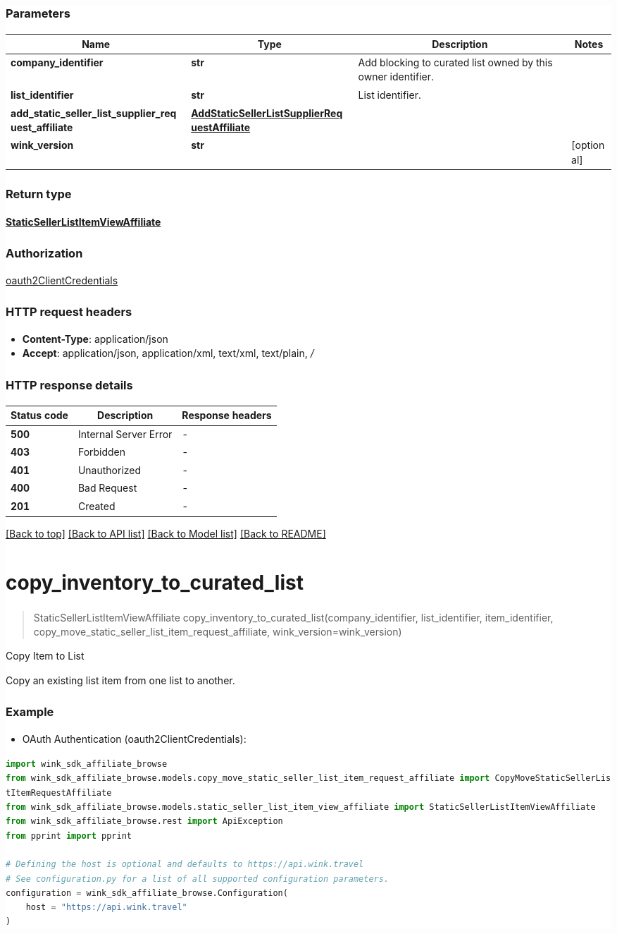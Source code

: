 

### Parameters


Name | Type | Description  | Notes
------------- | ------------- | ------------- | -------------
 **company_identifier** | **str**| Add blocking to curated list owned by this owner identifier. | 
 **list_identifier** | **str**| List identifier. | 
 **add_static_seller_list_supplier_request_affiliate** | [**AddStaticSellerListSupplierRequestAffiliate**](AddStaticSellerListSupplierRequestAffiliate.md)|  | 
 **wink_version** | **str**|  | [optional] 

### Return type

[**StaticSellerListItemViewAffiliate**](StaticSellerListItemViewAffiliate.md)

### Authorization

[oauth2ClientCredentials](../README.md#oauth2ClientCredentials)

### HTTP request headers

 - **Content-Type**: application/json
 - **Accept**: application/json, application/xml, text/xml, text/plain, */*

### HTTP response details

| Status code | Description | Response headers |
|-------------|-------------|------------------|
**500** | Internal Server Error |  -  |
**403** | Forbidden |  -  |
**401** | Unauthorized |  -  |
**400** | Bad Request |  -  |
**201** | Created |  -  |

[[Back to top]](#) [[Back to API list]](../README.md#documentation-for-api-endpoints) [[Back to Model list]](../README.md#documentation-for-models) [[Back to README]](../README.md)

# **copy_inventory_to_curated_list**
> StaticSellerListItemViewAffiliate copy_inventory_to_curated_list(company_identifier, list_identifier, item_identifier, copy_move_static_seller_list_item_request_affiliate, wink_version=wink_version)

Copy Item to List

Copy an existing list item from one list to another.

### Example

* OAuth Authentication (oauth2ClientCredentials):

```python
import wink_sdk_affiliate_browse
from wink_sdk_affiliate_browse.models.copy_move_static_seller_list_item_request_affiliate import CopyMoveStaticSellerListItemRequestAffiliate
from wink_sdk_affiliate_browse.models.static_seller_list_item_view_affiliate import StaticSellerListItemViewAffiliate
from wink_sdk_affiliate_browse.rest import ApiException
from pprint import pprint

# Defining the host is optional and defaults to https://api.wink.travel
# See configuration.py for a list of all supported configuration parameters.
configuration = wink_sdk_affiliate_browse.Configuration(
    host = "https://api.wink.travel"
)

```